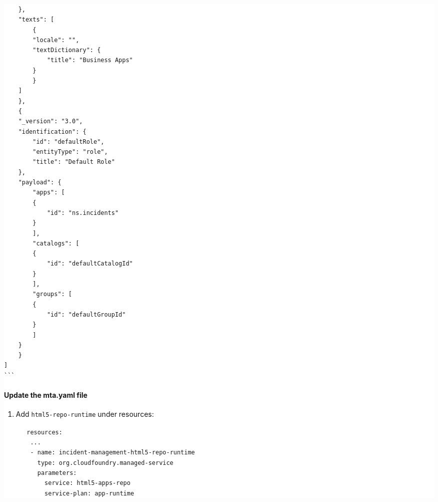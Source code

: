         },
        "texts": [
            {
            "locale": "",
            "textDictionary": {
                "title": "Business Apps"
            }
            }
        ]
        },
        {
        "_version": "3.0",
        "identification": {
            "id": "defaultRole",
            "entityType": "role",
            "title": "Default Role"
        },
        "payload": {
            "apps": [
            {
                "id": "ns.incidents"
            }
            ],
            "catalogs": [
            {
                "id": "defaultCatalogId"
            }
            ],
            "groups": [
            {
                "id": "defaultGroupId"
            }
            ]
        }
        }
    ]
    ```

#### Update the mta.yaml file

1. Add `html5-repo-runtime` under resources:

    ```yaml[3-7]
       resources:
        ...
        - name: incident-management-html5-repo-runtime
          type: org.cloudfoundry.managed-service
          parameters:
            service: html5-apps-repo
            service-plan: app-runtime
    ```
